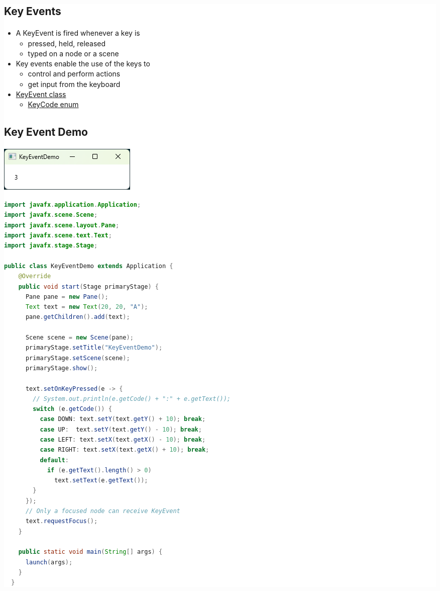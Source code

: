 
Key Events
---
* A KeyEvent is fired whenever a key is 
  * pressed, held, released
  * typed on a node or a scene
* Key events enable the use of the keys to 
  * control and perform actions 
  * get input from the keyboard
* [KeyEvent class](https://openjfx.io/javadoc/11/javafx.graphics/javafx/scene/input/KeyEvent.html)
  * [KeyCode enum](https://openjfx.io/javadoc/11/javafx.graphics/javafx/scene/input/KeyCode.html)



Key Event Demo
---

![key event demo](./images/keyevent.png)

```java
import javafx.application.Application;
import javafx.scene.Scene;
import javafx.scene.layout.Pane;
import javafx.scene.text.Text;
import javafx.stage.Stage;

public class KeyEventDemo extends Application {
    @Override
    public void start(Stage primaryStage) {
      Pane pane = new Pane();
      Text text = new Text(20, 20, "A");
      pane.getChildren().add(text);
      
      Scene scene = new Scene(pane);
      primaryStage.setTitle("KeyEventDemo");
      primaryStage.setScene(scene);
      primaryStage.show();
      
      text.setOnKeyPressed(e -> { 
        // System.out.println(e.getCode() + ":" + e.getText());       
        switch (e.getCode()) {
          case DOWN: text.setY(text.getY() + 10); break;
          case UP:  text.setY(text.getY() - 10); break;
          case LEFT: text.setX(text.getX() - 10); break;
          case RIGHT: text.setX(text.getX() + 10); break;
          default: 
            if (e.getText().length() > 0)
              text.setText(e.getText());
        }
      });
      // Only a focused node can receive KeyEvent
      text.requestFocus();
    }
  
    public static void main(String[] args) {
      launch(args);
    }
  } 
```
